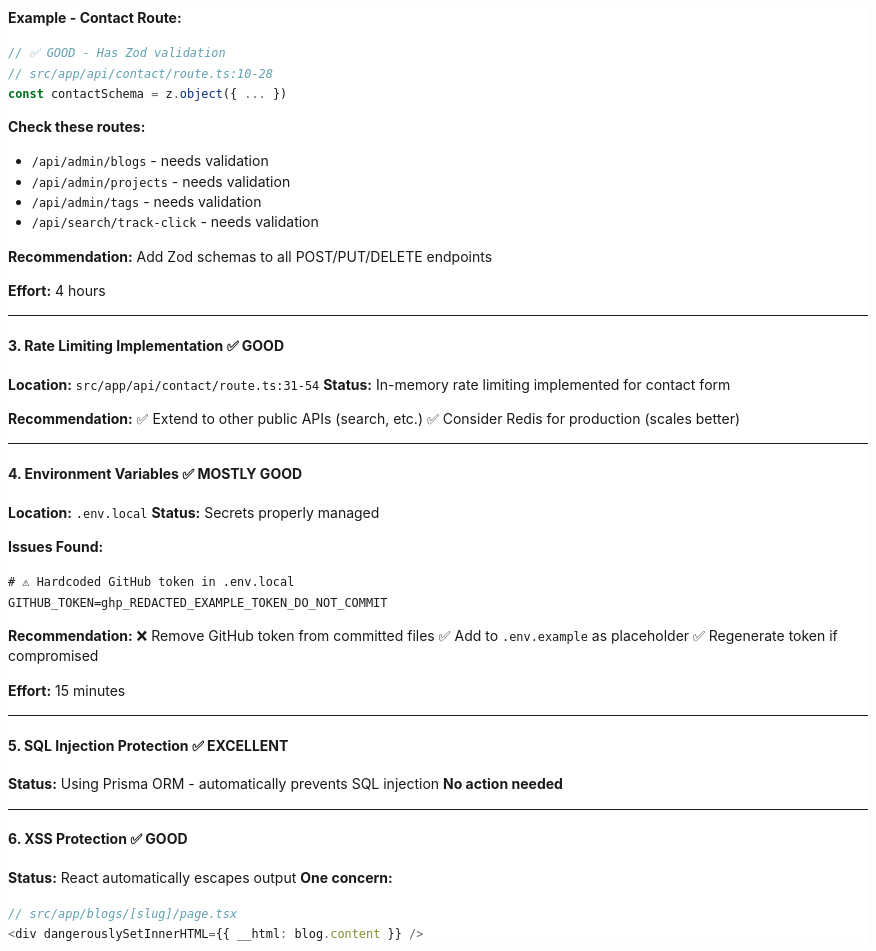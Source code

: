 **Example - Contact Route:**
```typescript
// ✅ GOOD - Has Zod validation
// src/app/api/contact/route.ts:10-28
const contactSchema = z.object({ ... })
```

**Check these routes:**
- `/api/admin/blogs` - needs validation
- `/api/admin/projects` - needs validation
- `/api/admin/tags` - needs validation
- `/api/search/track-click` - needs validation

**Recommendation:**
Add Zod schemas to all POST/PUT/DELETE endpoints

**Effort:** 4 hours

---

#### **3. Rate Limiting Implementation** ✅ GOOD
**Location:** `src/app/api/contact/route.ts:31-54`
**Status:** In-memory rate limiting implemented for contact form

**Recommendation:**
✅ Extend to other public APIs (search, etc.)
✅ Consider Redis for production (scales better)

---

#### **4. Environment Variables** ✅ MOSTLY GOOD
**Location:** `.env.local`
**Status:** Secrets properly managed

**Issues Found:**
```env
# ⚠️ Hardcoded GitHub token in .env.local
GITHUB_TOKEN=ghp_REDACTED_EXAMPLE_TOKEN_DO_NOT_COMMIT
```

**Recommendation:**
❌ Remove GitHub token from committed files
✅ Add to `.env.example` as placeholder
✅ Regenerate token if compromised

**Effort:** 15 minutes

---

#### **5. SQL Injection Protection** ✅ EXCELLENT
**Status:** Using Prisma ORM - automatically prevents SQL injection
**No action needed**

---

#### **6. XSS Protection** ✅ GOOD
**Status:** React automatically escapes output
**One concern:**
```typescript
// src/app/blogs/[slug]/page.tsx
<div dangerouslySetInnerHTML={{ __html: blog.content }} />
```
